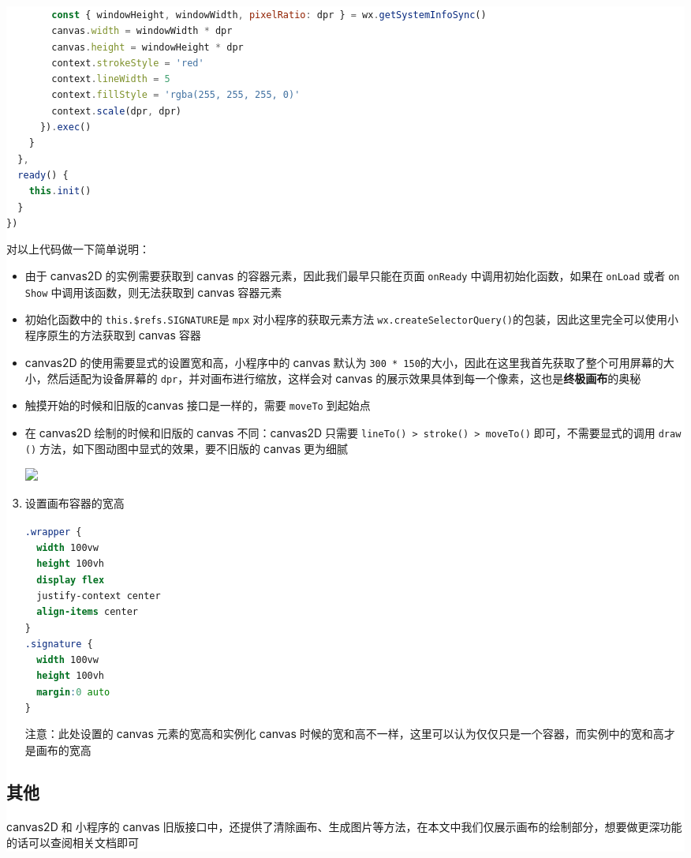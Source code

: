    ```js
           const { windowHeight, windowWidth, pixelRatio: dpr } = wx.getSystemInfoSync()
           canvas.width = windowWidth * dpr
           canvas.height = windowHeight * dpr
           context.strokeStyle = 'red'
           context.lineWidth = 5
           context.fillStyle = 'rgba(255, 255, 255, 0)'
           context.scale(dpr, dpr)
         }).exec()
       }
     },
     ready() {
       this.init()
     }
   })
   ```

   对以上代码做一下简单说明：

   - 由于 canvas2D 的实例需要获取到 canvas 的容器元素，因此我们最早只能在页面 `onReady` 中调用初始化函数，如果在 `onLoad` 或者 `onShow` 中调用该函数，则无法获取到 canvas 容器元素

   - 初始化函数中的 `this.$refs.SIGNATURE`是 `mpx` 对小程序的获取元素方法 `wx.createSelectorQuery()`的包装，因此这里完全可以使用小程序原生的方法获取到 canvas 容器

   - canvas2D 的使用需要显式的设置宽和高，小程序中的 canvas 默认为 `300 * 150`的大小，因此在这里我首先获取了整个可用屏幕的大小，然后适配为设备屏幕的 `dpr`，并对画布进行缩放，这样会对 canvas 的展示效果具体到每一个像素，这也是**终极画布**的奥秘

   - 触摸开始的时候和旧版的canvas 接口是一样的，需要 `moveTo` 到起始点

   - 在 canvas2D 绘制的时候和旧版的 canvas 不同：canvas2D 只需要 `lineTo() > stroke() > moveTo()` 即可，不需要显式的调用 `draw()` 方法，如下图动图中显式的效果，要不旧版的 canvas 更为细腻

     ![](http://cdn.ruxf.com/static/20210508165816-XcvSoK.gif)

3. 设置画布容器的宽高

   ```css
   .wrapper {
     width 100vw
     height 100vh
     display flex
     justify-context center
     align-items center
   }
   .signature {
     width 100vw
     height 100vh
     margin:0 auto
   }
   ```

   注意：此处设置的 canvas 元素的宽高和实例化 canvas 时候的宽和高不一样，这里可以认为仅仅只是一个容器，而实例中的宽和高才是画布的宽高

## 其他

canvas2D 和 小程序的 canvas 旧版接口中，还提供了清除画布、生成图片等方法，在本文中我们仅展示画布的绘制部分，想要做更深功能的话可以查阅相关文档即可